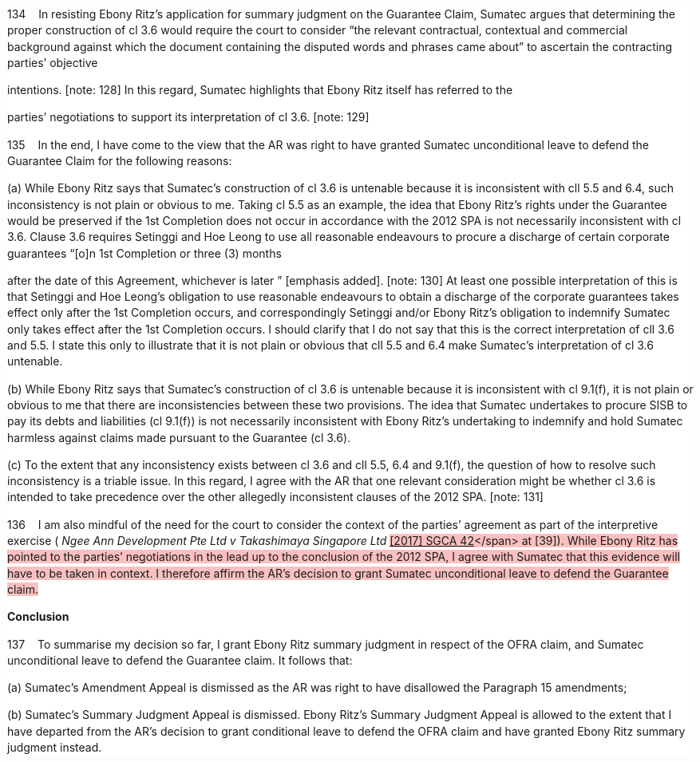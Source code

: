 134    In resisting Ebony Ritz’s application for summary judgment on the Guarantee Claim, Sumatec argues that determining the proper construction of cl 3.6 would require the court to consider “the relevant contractual, contextual and commercial background against which the document containing the disputed words and phrases came about” to ascertain the contracting parties’ objective 

intentions. [note: 128] In this regard, Sumatec highlights that Ebony Ritz itself has referred to the 

parties’ negotiations to support its interpretation of cl 3.6. [note: 129] 

135    In the end, I have come to the view that the AR was right to have granted Sumatec unconditional leave to defend the Guarantee Claim for the following reasons: 

 (a) While Ebony Ritz says that Sumatec’s construction of cl 3.6 is untenable because it is inconsistent with cll 5.5 and 6.4, such inconsistency is not plain or obvious to me. Taking cl 5.5 as an example, the idea that Ebony Ritz’s rights under the Guarantee would be preserved if the 1st Completion does not occur in accordance with the 2012 SPA is not necessarily inconsistent with cl 3.6. Clause 3.6 requires Setinggi and Hoe Leong to use all reasonable endeavours to procure a discharge of certain corporate guarantees “[o]n 1st Completion or three (3) months 


 after the date of this Agreement, whichever is later ” [emphasis added]. [note: 130] At least one possible interpretation of this is that Setinggi and Hoe Leong’s obligation to use reasonable endeavours to obtain a discharge of the corporate guarantees takes effect only after the 1st Completion occurs, and correspondingly Setinggi and/or Ebony Ritz’s obligation to indemnify Sumatec only takes effect after the 1st Completion occurs. I should clarify that I do not say that this is the correct interpretation of cll 3.6 and 5.5. I state this only to illustrate that it is not plain or obvious that cll 5.5 and 6.4 make Sumatec’s interpretation of cl 3.6 untenable. 

 (b) While Ebony Ritz says that Sumatec’s construction of cl 3.6 is untenable because it is inconsistent with cl 9.1(f), it is not plain or obvious to me that there are inconsistencies between these two provisions. The idea that Sumatec undertakes to procure SISB to pay its debts and liabilities (cl 9.1(f)) is not necessarily inconsistent with Ebony Ritz’s undertaking to indemnify and hold Sumatec harmless against claims made pursuant to the Guarantee (cl 3.6). 

 (c) To the extent that any inconsistency exists between cl 3.6 and cll 5.5, 6.4 and 9.1(f), the question of how to resolve such inconsistency is a triable issue. In this regard, I agree with the AR that one relevant consideration might be whether cl 3.6 is intended to take precedence over the other allegedly inconsistent clauses of the 2012 SPA. [note: 131] 

136    I am also mindful of the need for the court to consider the context of the parties’ agreement as part of the interpretive exercise ( _Ngee Ann Development Pte Ltd v Takashimaya Singapore Ltd_ <span style="background-color: #FAC0C0">[[2017] SGCA 42]("https://www.open.gov.sg")</span> at [39]). While Ebony Ritz has pointed to the parties’ negotiations in the lead up to the conclusion of the 2012 SPA, I agree with Sumatec that this evidence will have to be taken in context. I therefore affirm the AR’s decision to grant Sumatec unconditional leave to defend the Guarantee claim. 

**Conclusion** 

137    To summarise my decision so far, I grant Ebony Ritz summary judgment in respect of the OFRA claim, and Sumatec unconditional leave to defend the Guarantee claim. It follows that: 

 (a) Sumatec’s Amendment Appeal is dismissed as the AR was right to have disallowed the Paragraph 15 amendments; 

 (b) Sumatec’s Summary Judgment Appeal is dismissed. Ebony Ritz’s Summary Judgment Appeal is allowed to the extent that I have departed from the AR’s decision to grant conditional leave to defend the OFRA claim and have granted Ebony Ritz summary judgment instead. 
